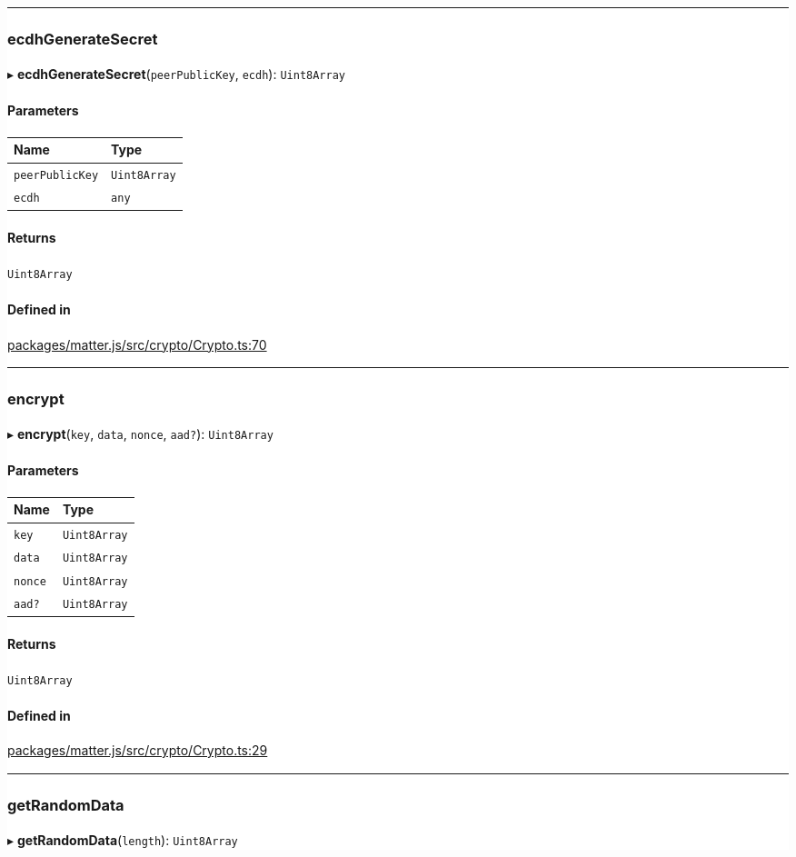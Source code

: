 ___

### ecdhGenerateSecret

▸ **ecdhGenerateSecret**(`peerPublicKey`, `ecdh`): `Uint8Array`

#### Parameters

| Name | Type |
| :------ | :------ |
| `peerPublicKey` | `Uint8Array` |
| `ecdh` | `any` |

#### Returns

`Uint8Array`

#### Defined in

[packages/matter.js/src/crypto/Crypto.ts:70](https://github.com/project-chip/matter.js/blob/c15b1068/packages/matter.js/src/crypto/Crypto.ts#L70)

___

### encrypt

▸ **encrypt**(`key`, `data`, `nonce`, `aad?`): `Uint8Array`

#### Parameters

| Name | Type |
| :------ | :------ |
| `key` | `Uint8Array` |
| `data` | `Uint8Array` |
| `nonce` | `Uint8Array` |
| `aad?` | `Uint8Array` |

#### Returns

`Uint8Array`

#### Defined in

[packages/matter.js/src/crypto/Crypto.ts:29](https://github.com/project-chip/matter.js/blob/c15b1068/packages/matter.js/src/crypto/Crypto.ts#L29)

___

### getRandomData

▸ **getRandomData**(`length`): `Uint8Array`
